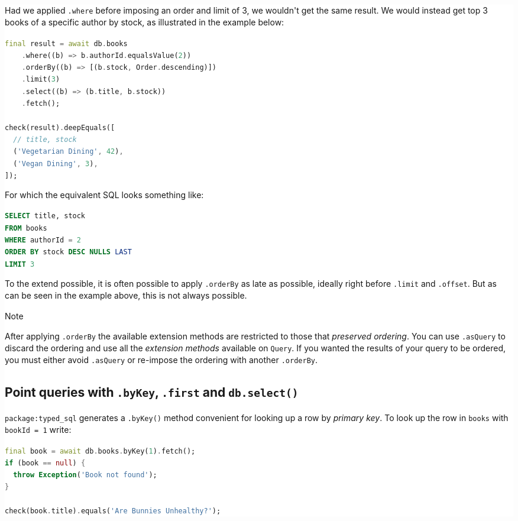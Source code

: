 Had we applied `.where` before imposing an order and limit of 3, we wouldn't
get the same result. We would instead get top 3 books of a specific author by
stock, as illustrated in the example below:

```dart bookstore_test.dart#query-where-orderby-limit
final result = await db.books
    .where((b) => b.authorId.equalsValue(2))
    .orderBy((b) => [(b.stock, Order.descending)])
    .limit(3)
    .select((b) => (b.title, b.stock))
    .fetch();

check(result).deepEquals([
  // title, stock
  ('Vegetarian Dining', 42),
  ('Vegan Dining', 3),
]);
```

For which the equivalent SQL looks something like:

```sql
SELECT title, stock
FROM books
WHERE authorId = 2
ORDER BY stock DESC NULLS LAST
LIMIT 3
```

To the extend possible, it is often possible to apply `.orderBy` as late as
possible, ideally right before `.limit` and `.offset`. But as can be seen in the
example above, this is not always possible.

> [!NOTE]
> After applying `.orderBy` the available extension methods are restricted to
> those that _preserved ordering_. You can use `.asQuery` to discard the
> ordering and use all the _extension methods_ available on `Query`.
> If you wanted the results of your query to be ordered, you must either avoid
> `.asQuery` or re-impose the ordering with another `.orderBy`.


## Point queries with `.byKey`, `.first` and `db.select()`
`package:typed_sql` generates a `.byKey()` method convenient for looking up a
row by _primary key_.
To look up the row in `books` with `bookId = 1` write:

```dart bookstore_test.dart#books-bykey
final book = await db.books.byKey(1).fetch();
if (book == null) {
  throw Exception('Book not found');
}

check(book.title).equals('Are Bunnies Unhealthy?');
```


[Aggregate functions]: ../topics/Aggregate%20functions-topic.html
[Joins]: ../topics/Joins-topic.html